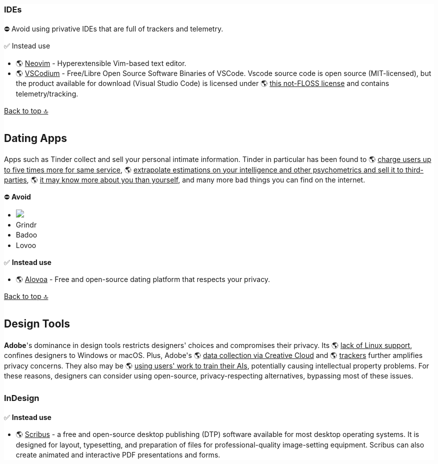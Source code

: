 ### IDEs
⛔ Avoid using privative IDEs that are full of trackers and telemetry.

✅ Instead use
- 🌎 [Neovim](neovim.io/) - Hyperextensible Vim-based text editor.
- 🌎 [VSCodium](vscodium.com/) - Free/Libre Open Source Software Binaries of VSCode. Vscode source code is open source (MIT-licensed), but the product available for download (Visual Studio Code) is licensed under 🌎 [this not-FLOSS license](code.visualstudio.com/license) and contains telemetry/tracking.

[Back to top 🔝](#contents)

## Dating Apps

Apps such as Tinder collect and sell your personal intimate information. Tinder in particular has been found to 🌎 [charge users up to five times more for same service](foundation.mozilla.org/en/blog/new-research-tinders-opaque-unfair-pricing-algorithm-can-charge-users-up-to-five-times-more-for-same-service/), 🌎 [extrapolate estimations on your intelligence and other psychometrics and sell it to third-parties](libreddit.kavin.rocks/r/privacy/comments/k7x4s7/tinder_extrapolates_estimations_on_your/), 🌎 [it may know more about you than yourself](www.theguardian.com/technology/2017/sep/26/tinder-personal-data-dating-app-messages-hacked-sold), and many more bad things you can find on the internet.

⛔ **Avoid**
- [![](https://shields.tosdr.org/en_462.svg)](https://tosdr.org/en/service/462)
- Grindr
- Badoo
- Lovoo

✅  **Instead use**
- 🌎 [Alovoa](alovoa.com/) - Free and open-source dating platform that respects your privacy.

[Back to top 🔝](#contents)

## Design Tools

**Adobe**'s dominance in design tools restricts designers' choices and compromises their privacy. Its 🌎 [lack of Linux support](helpx.adobe.com/in/download-install/kb/operating-system-guidelines.html), confines designers to Windows or macOS. Plus, Adobe's 🌎 [data collection via Creative Cloud](tosdr.org/en/service/417) and 🌎 [trackers](reports.exodus-privacy.eu.org/en/reports/com.adobe.psmobile/latest/) further amplifies privacy concerns. They also may be 🌎 [using users' work to train their AIs](mastodon.art/@Krita/109632425661190494), potentially causing intellectual property problems. For these reasons, designers can consider using open-source, privacy-respecting alternatives, bypassing most of these issues.

### InDesign

✅  **Instead use**
- 🌎 [Scribus](www.scribus.net/) - a free and open-source desktop publishing (DTP) software available for most desktop operating systems. It is designed for layout, typesetting, and preparation of files for professional-quality image-setting equipment. Scribus can also create animated and interactive PDF presentations and forms.
